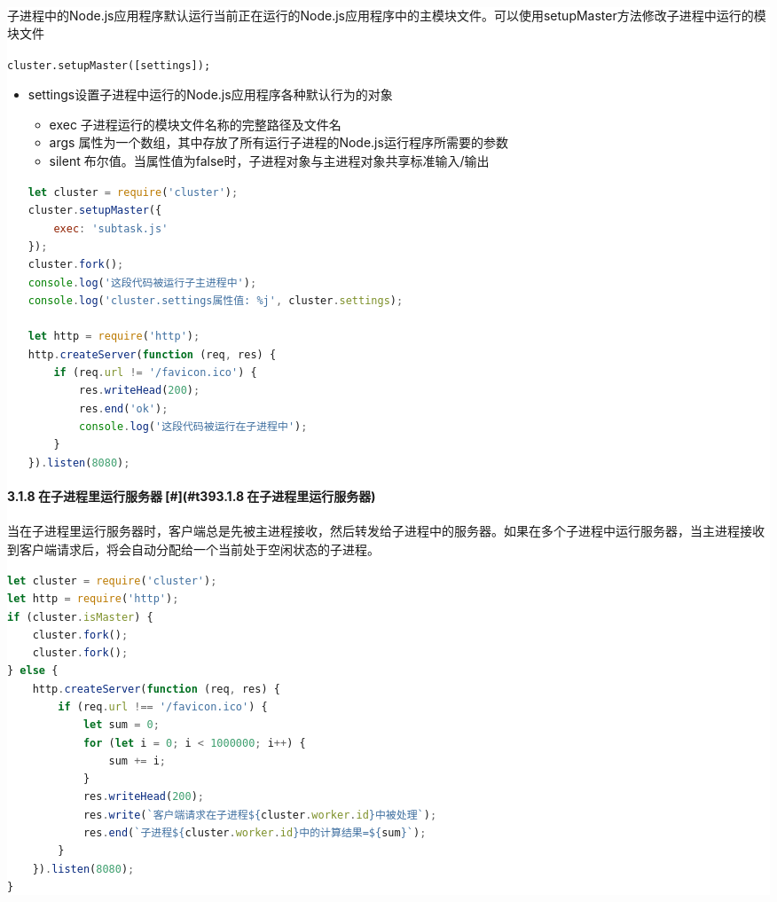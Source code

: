子进程中的Node.js应用程序默认运行当前正在运行的Node.js应用程序中的主模块文件。可以使用setupMaster方法修改子进程中运行的模块文件

    cluster.setupMaster([settings]);


*   settings设置子进程中运行的Node.js应用程序各种默认行为的对象
    *   exec 子进程运行的模块文件名称的完整路径及文件名
    *   args 属性为一个数组，其中存放了所有运行子进程的Node.js运行程序所需要的参数
    *   silent 布尔值。当属性值为false时，子进程对象与主进程对象共享标准输入/输出

    ```js
    let cluster = require('cluster');
    cluster.setupMaster({
        exec: 'subtask.js'
    });
    cluster.fork();
    console.log('这段代码被运行子主进程中');
    console.log('cluster.settings属性值: %j', cluster.settings);

    let http = require('http');
    http.createServer(function (req, res) {
        if (req.url != '/favicon.ico') {
            res.writeHead(200);
            res.end('ok');
            console.log('这段代码被运行在子进程中');
        }
    }).listen(8080);
    ```




#### 3.1.8 在子进程里运行服务器 [#](#t393.1.8 在子进程里运行服务器)

当在子进程里运行服务器时，客户端总是先被主进程接收，然后转发给子进程中的服务器。如果在多个子进程中运行服务器，当主进程接收到客户端请求后，将会自动分配给一个当前处于空闲状态的子进程。

```js
let cluster = require('cluster');
let http = require('http');
if (cluster.isMaster) {
    cluster.fork();
    cluster.fork();
} else {
    http.createServer(function (req, res) {
        if (req.url !== '/favicon.ico') {
            let sum = 0;
            for (let i = 0; i < 1000000; i++) {
                sum += i;
            }
            res.writeHead(200);
            res.write(`客户端请求在子进程${cluster.worker.id}中被处理`);
            res.end(`子进程${cluster.worker.id}中的计算结果=${sum}`);
        }
    }).listen(8080);
}
```
